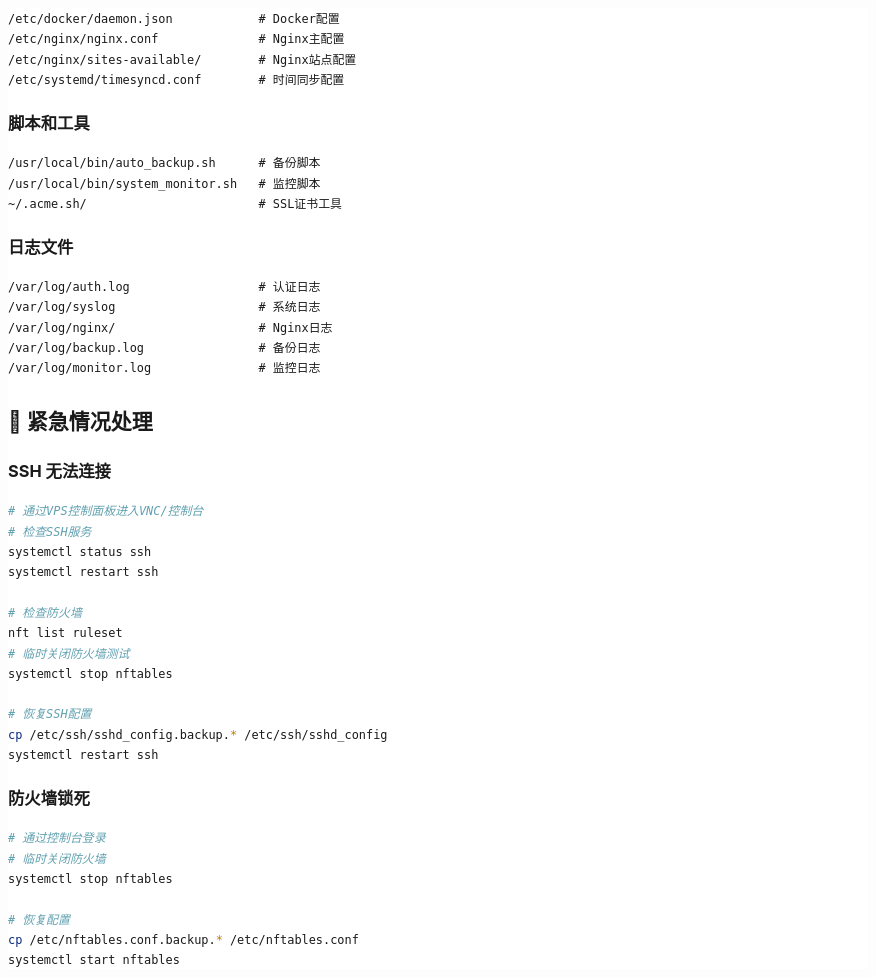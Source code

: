 ```
/etc/docker/daemon.json            # Docker配置
/etc/nginx/nginx.conf              # Nginx主配置
/etc/nginx/sites-available/        # Nginx站点配置
/etc/systemd/timesyncd.conf        # 时间同步配置
```

### 脚本和工具

```
/usr/local/bin/auto_backup.sh      # 备份脚本
/usr/local/bin/system_monitor.sh   # 监控脚本
~/.acme.sh/                        # SSL证书工具
```

### 日志文件

```
/var/log/auth.log                  # 认证日志
/var/log/syslog                    # 系统日志
/var/log/nginx/                    # Nginx日志
/var/log/backup.log                # 备份日志
/var/log/monitor.log               # 监控日志
```

## 🚨 紧急情况处理

### SSH 无法连接

```bash
# 通过VPS控制面板进入VNC/控制台
# 检查SSH服务
systemctl status ssh
systemctl restart ssh

# 检查防火墙
nft list ruleset
# 临时关闭防火墙测试
systemctl stop nftables

# 恢复SSH配置
cp /etc/ssh/sshd_config.backup.* /etc/ssh/sshd_config
systemctl restart ssh
```

### 防火墙锁死

```bash
# 通过控制台登录
# 临时关闭防火墙
systemctl stop nftables

# 恢复配置
cp /etc/nftables.conf.backup.* /etc/nftables.conf
systemctl start nftables
```
